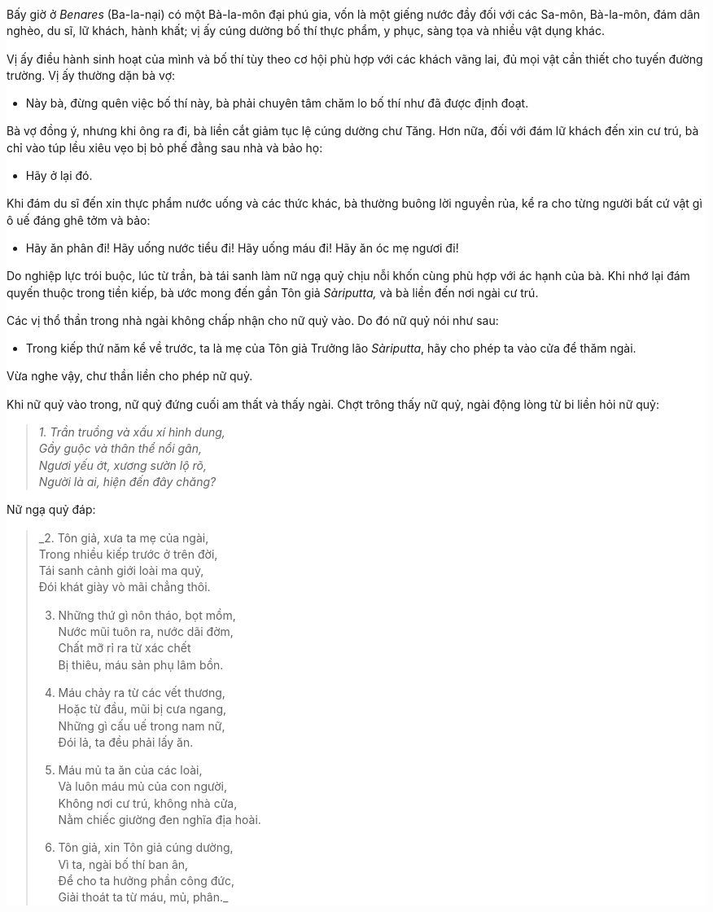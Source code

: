 Bấy giờ ở _Benares_ (Ba-la-nại) có một Bà-la-môn đại phú gia, vốn là một giếng nước đầy đối với các Sa-môn, Bà-la-môn, đám dân nghèo, du sĩ, lữ khách, hành khất; vị ấy cúng dường bố thí thực phẩm, y phục, sàng tọa và nhiều vật dụng khác.

Vị ấy điều hành sinh hoạt của mình và bố thí tùy theo cơ hội phù hợp với các khách vãng lai, đủ mọi vật cần thiết cho tuyến đường trường. Vị ấy thường dặn bà vợ:

- Này bà, đừng quên việc bố thí này, bà phải chuyên tâm chăm lo bố thí như đã được định đoạt.

Bà vợ đồng ý, nhưng khi ông ra đi, bà liền cắt giảm tục lệ cúng dường chư Tăng. Hơn nữa, đối với đám lữ khách đến xin cư trú, bà chỉ vào túp lều xiêu vẹo bị bỏ phế đằng sau nhà và bảo họ:

- Hãy ở lại đó.

Khi đám du sĩ đến xin thực phẩm nước uống và các thức khác, bà thường buông lời nguyền rủa, kể ra cho từng người bất cứ vật gì ô uế đáng ghê tởm và bảo:

- Hãy ăn phân đi! Hãy uống nước tiểu đi! Hãy uống máu đi! Hãy ăn óc mẹ ngươi đi!

Do nghiệp lực trói buộc, lúc từ trần, bà tái sanh làm nữ ngạ quỷ chịu nỗi khốn cùng phù hợp với ác hạnh của bà. Khi nhớ lại đám quyến thuộc trong tiền kiếp, bà ước mong đến gần Tôn giả _Sàriputta,_ và bà liền đến nơi ngài cư trú.

Các vị thổ thần trong nhà ngài không chấp nhận cho nữ quỷ vào. Do đó nữ quỷ nói như sau:

- Trong kiếp thứ năm kể về trước, ta là mẹ của Tôn giả Trưởng lão _Sàriputta_, hãy cho phép ta vào cửa để thăm ngài.

Vừa nghe vậy, chư thần liền cho phép nữ quỷ.

Khi nữ quỷ vào trong, nữ quỷ đứng cuối am thất và thấy ngài. Chợt trông thấy nữ quỷ, ngài động lòng từ bi liền hỏi nữ quỷ:

> _1. Trần truồng và xấu xí hình dung,  
> Gầy guộc và thân thể nổi gân,  
> Ngươi yếu ớt, xương sườn lộ rõ,  
> Người là ai, hiện đến đây chăng?_

Nữ ngạ quỷ đáp:

> _2. Tôn giả, xưa ta mẹ của ngài,  
> Trong nhiều kiếp trước ở trên đời,  
> Tái sanh cảnh giới loài ma quỷ,  
> Ðói khát giày vò mãi chẳng thôi.  
>   
> 3. Những thứ gì nôn tháo, bọt mồm,  
> Nước mũi tuôn ra, nước dãi đờm,  
> Chất mỡ rỉ ra từ xác chết  
> Bị thiêu, máu sản phụ lâm bồn.  
>   
> 4. Máu chảy ra từ các vết thương,  
> Hoặc từ đầu, mũi bị cưa ngang,  
> Những gì cấu uế trong nam nữ,  
> Ðói lả, ta đều phải lấy ăn.  
>   
> 5. Máu mủ ta ăn của các loài,  
> Và luôn máu mủ của con người,  
> Không nơi cư trú, không nhà cửa,  
> Nằm chiếc giường đen nghĩa địa hoài.  
>   
> 6. Tôn giả, xin Tôn giả cúng dường,  
> Vì ta, ngài bố thí ban ân,  
> Ðể cho ta hưởng phần công đức,  
> Giải thoát ta từ máu, mủ, phân._
